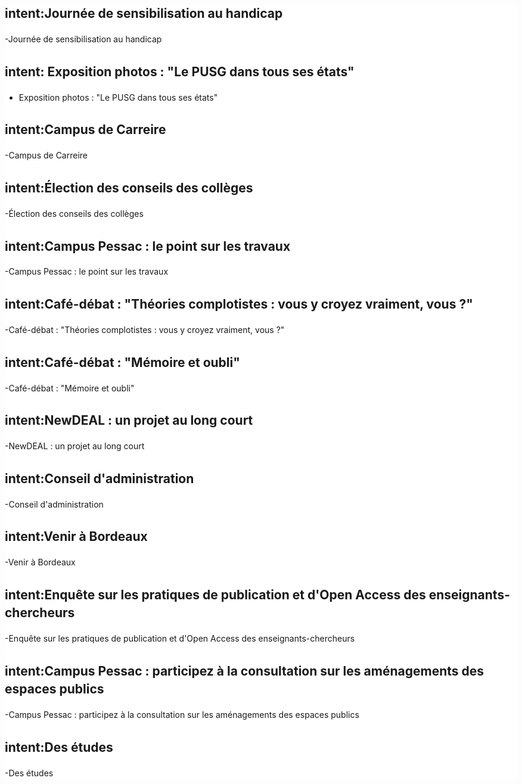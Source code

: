 ## intent:Journée de sensibilisation au handicap
-Journée de sensibilisation au handicap

## intent: Exposition photos : "Le PUSG dans tous ses états"
- Exposition photos : "Le PUSG dans tous ses états"

## intent:Campus de Carreire
-Campus de Carreire

## intent:Élection des conseils des collèges
-Élection des conseils des collèges

## intent:Campus Pessac : le point sur les travaux
-Campus Pessac : le point sur les travaux

## intent:Café-débat : "Théories complotistes : vous y croyez vraiment, vous ?"
-Café-débat : "Théories complotistes : vous y croyez vraiment, vous ?"

## intent:Café-débat : "Mémoire et oubli"
-Café-débat : "Mémoire et oubli"

## intent:NewDEAL : un projet au long court 
-NewDEAL : un projet au long court 

## intent:Conseil d'administration
-Conseil d'administration

## intent:Venir à Bordeaux
-Venir à Bordeaux

## intent:Enquête sur les pratiques de publication et d'Open Access des enseignants-chercheurs
-Enquête sur les pratiques de publication et d'Open Access des enseignants-chercheurs

## intent:Campus Pessac : participez à la consultation sur les aménagements des espaces publics
-Campus Pessac : participez à la consultation sur les aménagements des espaces publics

## intent:Des études
-Des études
